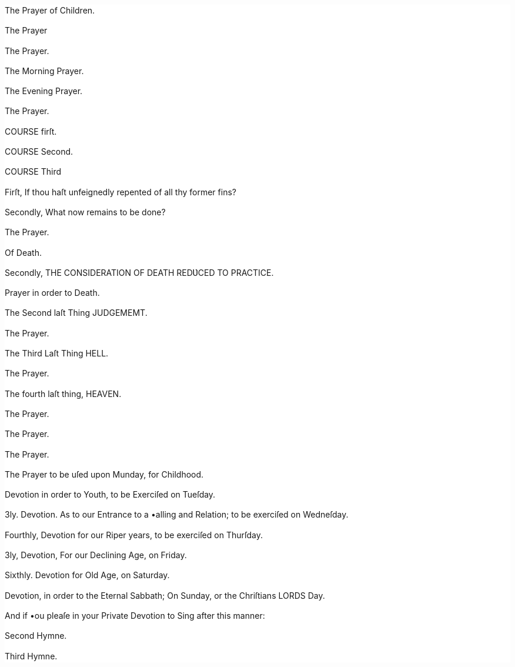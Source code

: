The Prayer of Children.

The Prayer

The Prayer.

The Morning Prayer.

The Evening Prayer.

The Prayer.

COURSE firſt.

COURSE Second.

COURSE Third

Firſt, If thou haſt unfeignedly repented of all thy former fins?

Secondly, What now remains to be done?

The Prayer.

Of Death.

Secondly, THE CONSIDERATION OF DEATH REDƲCED TO PRACTICE.

Prayer in order to Death.

The Second laſt Thing JUDGEMEMT.

The Prayer.

The Third Laſt Thing HELL.

The Prayer.

The fourth laſt thing, HEAVEN.

The Prayer.

The Prayer.

The Prayer.

The Prayer to be uſed upon Munday, for Childhood.

Devotion in order to Youth, to be Exerciſed on Tueſday.

3ly. Devotion. As to our Entrance to a •alling and Relation; to be exerciſed on Wedneſday.

Fourthly, Devotion for our Riper years, to be exerciſed on Thurſday.

3ly, Devotion, For our Declining Age, on Friday.

Sixthly. Devotion for Old Age, on Saturday.

Devotion, in order to the Eternal Sabbath; On Sunday, or the Chriſtians LORDS Day.

And if •ou pleaſe in your Private Devotion to Sing after this manner:

Second Hymne.

Third Hymne.
